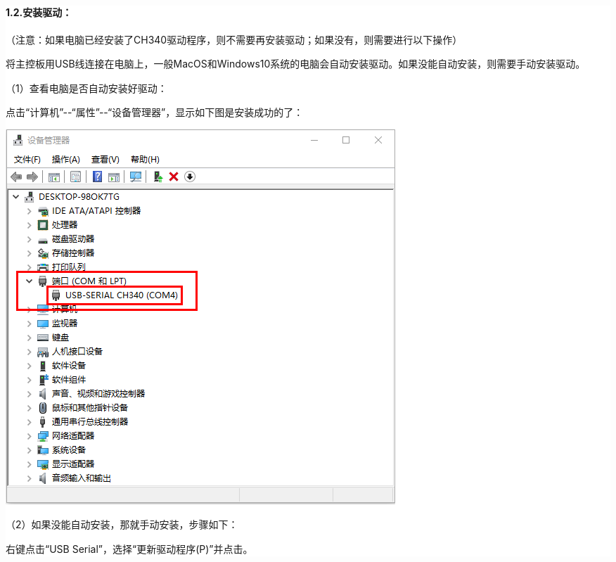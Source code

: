 #### 1.2.安装驱动： 

（注意：如果电脑已经安装了CH340驱动程序，则不需要再安装驱动；如果没有，则需要进行以下操作）

将主控板用USB线连接在电脑上，一般MacOS和Windows10系统的电脑会自动安装驱动。如果没能自动安装，则需要手动安装驱动。

（1）查看电脑是否自动安装好驱动：

点击“计算机”--“属性”--“设备管理器”，显示如下图是安装成功的了：

![](media/a9aef8516f3d771e2060b048f3aa4d2d.png)

（2）如果没能自动安装，那就手动安装，步骤如下：

右键点击“USB Serial”，选择“更新驱动程序(P)”并点击。
